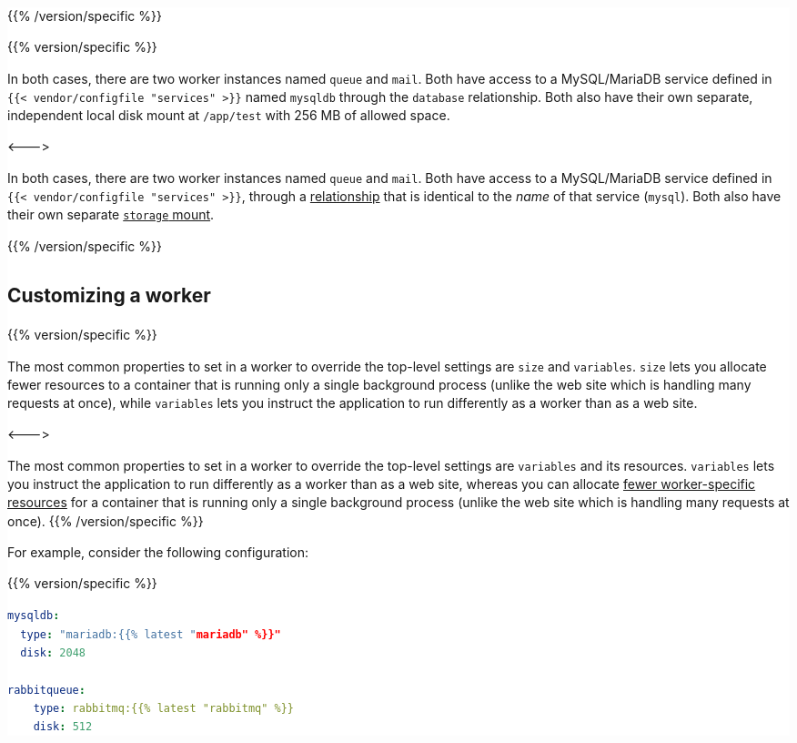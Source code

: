 {{% /version/specific %}}

{{% version/specific %}}


In both cases, there are two worker instances named `queue` and `mail`.
Both have access to a MySQL/MariaDB service defined in `{{< vendor/configfile "services" >}}` named `mysqldb` through the `database` relationship.
Both also have their own separate, independent local disk mount at `/app/test` with 256 MB of allowed space.

<--->


In both cases, there are two worker instances named `queue` and `mail`.
Both have access to a MySQL/MariaDB service defined in `{{< vendor/configfile "services" >}}`,
through a [relationship](/create-apps/app-reference.md#relationships) that is identical to the _name_ of that service (`mysql`).
Both also have their own separate [`storage` mount](/create-apps/app-reference.md#mounts).

{{% /version/specific %}}

## Customizing a worker

{{% version/specific %}}


The most common properties to set in a worker to override the top-level settings are `size` and `variables`.
`size` lets you allocate fewer resources to a container that is running only a single background process
(unlike the web site which is handling many requests at once),
while `variables` lets you instruct the application to run differently as a worker than as a web site.

<--->


The most common properties to set in a worker to override the top-level settings are `variables` and its resources.
`variables` lets you instruct the application to run differently as a worker than as a web site,
whereas you can allocate [fewer worker-specific resources](/manage-resources.md) for a container that is running only a single background process
(unlike the web site which is handling many requests at once).
{{% /version/specific %}}

For example, consider the following configuration:

{{% version/specific %}}


```yaml {configFile="services"}
mysqldb:
  type: "mariadb:{{% latest "mariadb" %}}"
  disk: 2048

rabbitqueue:
    type: rabbitmq:{{% latest "rabbitmq" %}}
    disk: 512
```
